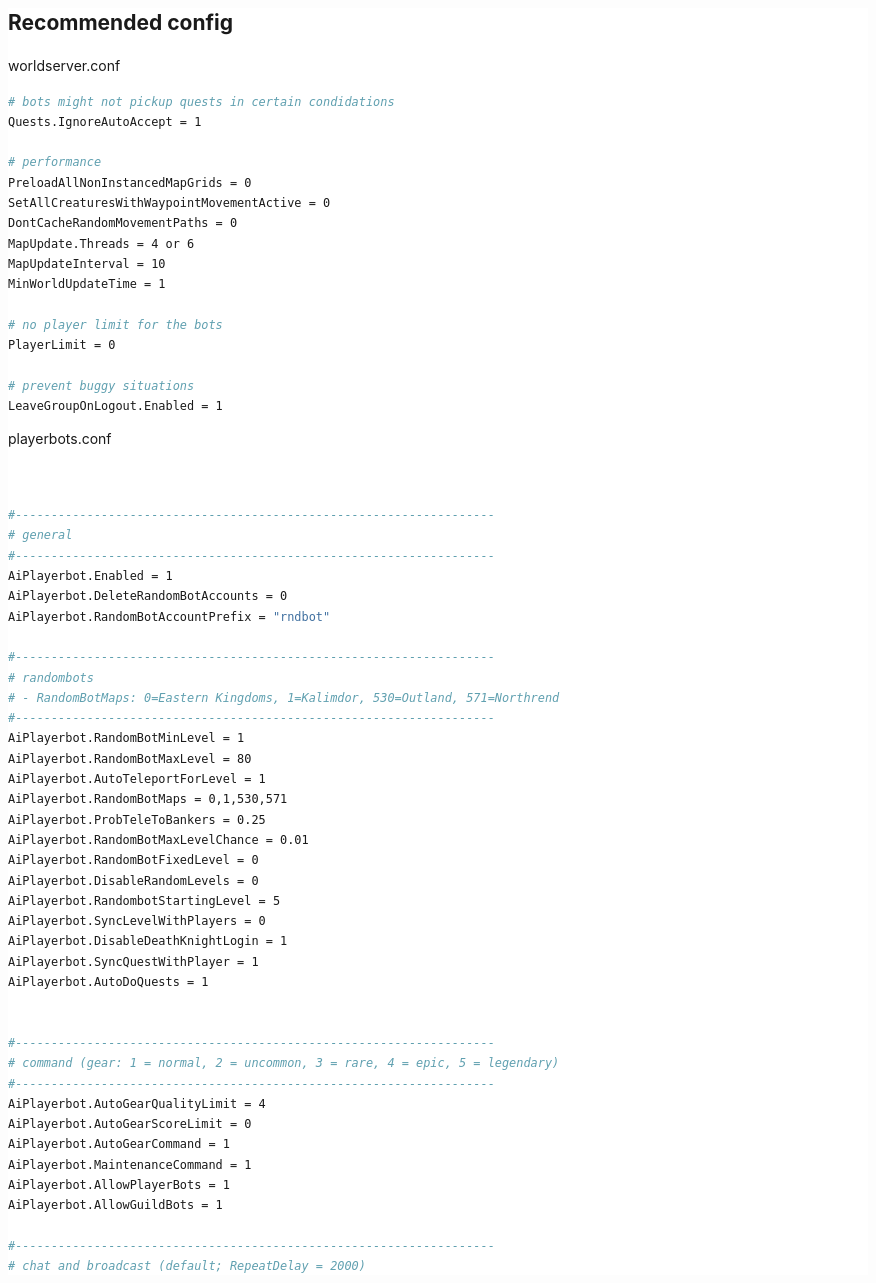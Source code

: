 ## Recommended config
worldserver.conf
```bash
# bots might not pickup quests in certain condidations
Quests.IgnoreAutoAccept = 1

# performance 
PreloadAllNonInstancedMapGrids = 0
SetAllCreaturesWithWaypointMovementActive = 0
DontCacheRandomMovementPaths = 0
MapUpdate.Threads = 4 or 6
MapUpdateInterval = 10
MinWorldUpdateTime = 1

# no player limit for the bots
PlayerLimit = 0

# prevent buggy situations
LeaveGroupOnLogout.Enabled = 1
```

playerbots.conf
```bash


#-------------------------------------------------------------------
# general
#-------------------------------------------------------------------
AiPlayerbot.Enabled = 1
AiPlayerbot.DeleteRandomBotAccounts = 0
AiPlayerbot.RandomBotAccountPrefix = "rndbot"

#-------------------------------------------------------------------
# randombots 
# - RandomBotMaps: 0=Eastern Kingdoms, 1=Kalimdor, 530=Outland, 571=Northrend
#-------------------------------------------------------------------
AiPlayerbot.RandomBotMinLevel = 1
AiPlayerbot.RandomBotMaxLevel = 80
AiPlayerbot.AutoTeleportForLevel = 1
AiPlayerbot.RandomBotMaps = 0,1,530,571
AiPlayerbot.ProbTeleToBankers = 0.25
AiPlayerbot.RandomBotMaxLevelChance = 0.01
AiPlayerbot.RandomBotFixedLevel = 0
AiPlayerbot.DisableRandomLevels = 0
AiPlayerbot.RandombotStartingLevel = 5
AiPlayerbot.SyncLevelWithPlayers = 0
AiPlayerbot.DisableDeathKnightLogin = 1
AiPlayerbot.SyncQuestWithPlayer = 1
AiPlayerbot.AutoDoQuests = 1


#-------------------------------------------------------------------
# command (gear: 1 = normal, 2 = uncommon, 3 = rare, 4 = epic, 5 = legendary)
#-------------------------------------------------------------------
AiPlayerbot.AutoGearQualityLimit = 4
AiPlayerbot.AutoGearScoreLimit = 0
AiPlayerbot.AutoGearCommand = 1
AiPlayerbot.MaintenanceCommand = 1
AiPlayerbot.AllowPlayerBots = 1
AiPlayerbot.AllowGuildBots = 1

#-------------------------------------------------------------------
# chat and broadcast (default; RepeatDelay = 2000)
```